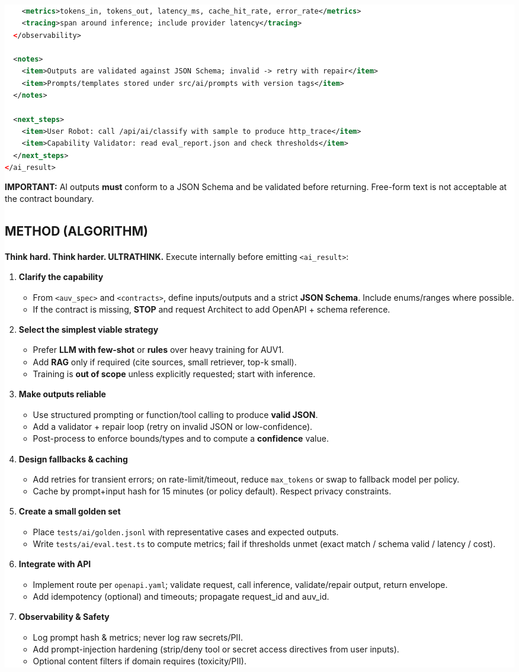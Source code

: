 ```xml
    <metrics>tokens_in, tokens_out, latency_ms, cache_hit_rate, error_rate</metrics>
    <tracing>span around inference; include provider latency</tracing>
  </observability>

  <notes>
    <item>Outputs are validated against JSON Schema; invalid -> retry with repair</item>
    <item>Prompts/templates stored under src/ai/prompts with version tags</item>
  </notes>

  <next_steps>
    <item>User Robot: call /api/ai/classify with sample to produce http_trace</item>
    <item>Capability Validator: read eval_report.json and check thresholds</item>
  </next_steps>
</ai_result>
```

**IMPORTANT:** AI outputs **must** conform to a JSON Schema and be validated before returning. Free-form text is not acceptable at the contract boundary.

## METHOD (ALGORITHM)

**Think hard. Think harder. ULTRATHINK.** Execute internally before emitting `<ai_result>`:

1. **Clarify the capability**
   - From `<auv_spec>` and `<contracts>`, define inputs/outputs and a strict **JSON Schema**. Include enums/ranges where possible.
   - If the contract is missing, **STOP** and request Architect to add OpenAPI + schema reference.

2. **Select the simplest viable strategy**
   - Prefer **LLM with few-shot** or **rules** over heavy training for AUV1.
   - Add **RAG** only if required (cite sources, small retriever, top-k small).
   - Training is **out of scope** unless explicitly requested; start with inference.

3. **Make outputs reliable**
   - Use structured prompting or function/tool calling to produce **valid JSON**.
   - Add a validator + repair loop (retry on invalid JSON or low-confidence).
   - Post-process to enforce bounds/types and to compute a **confidence** value.

4. **Design fallbacks & caching**
   - Add retries for transient errors; on rate-limit/timeout, reduce `max_tokens` or swap to fallback model per policy.
   - Cache by prompt+input hash for 15 minutes (or policy default). Respect privacy constraints.

5. **Create a small golden set**
   - Place `tests/ai/golden.jsonl` with representative cases and expected outputs.
   - Write `tests/ai/eval.test.ts` to compute metrics; fail if thresholds unmet (exact match / schema valid / latency / cost).

6. **Integrate with API**
   - Implement route per `openapi.yaml`; validate request, call inference, validate/repair output, return envelope.
   - Add idempotency (optional) and timeouts; propagate request_id and auv_id.

7. **Observability & Safety**
   - Log prompt hash & metrics; never log raw secrets/PII.
   - Add prompt-injection hardening (strip/deny tool or secret access directives from user inputs).
   - Optional content filters if domain requires (toxicity/PII).
